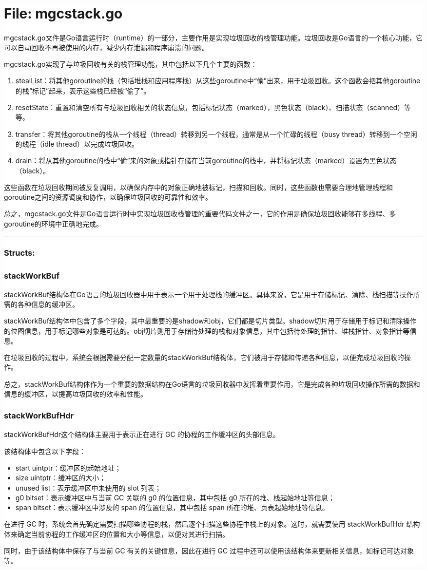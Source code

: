 # File: mgcstack.go

mgcstack.go文件是Go语言运行时（runtime）的一部分，主要作用是实现垃圾回收的栈管理功能。垃圾回收是Go语言的一个核心功能，它可以自动回收不再被使用的内存，减少内存泄漏和程序崩溃的问题。

mgcstack.go实现了与垃圾回收有关的栈管理功能，其中包括以下几个主要的函数：

1. stealList：将其他goroutine的栈（包括堆栈和应用程序栈）从这些goroutine中“偷”出来，用于垃圾回收。这个函数会把其他goroutine的栈“标记”起来，表示这些栈已经被“偷了”。

2. resetState：重置和清空所有与垃圾回收相关的状态信息，包括标记状态（marked），黑色状态（black）、扫描状态（scanned）等等。

3. transfer：将其他goroutine的栈从一个线程（thread）转移到另一个线程，通常是从一个忙碌的线程（busy thread）转移到一个空闲的线程（idle thread）以完成垃圾回收。

4. drain：将从其他goroutine的栈中“偷”来的对象或指针存储在当前goroutine的栈中，并将标记状态（marked）设置为黑色状态（black）。

这些函数在垃圾回收期间被反复调用，以确保内存中的对象正确地被标记，扫描和回收。同时，这些函数也需要合理地管理线程和goroutine之间的资源调度和协作，以确保垃圾回收的可靠性和效率。

总之，mgcstack.go文件是Go语言运行时中实现垃圾回收栈管理的重要代码文件之一，它的作用是确保垃圾回收能够在多线程、多goroutine的环境中正确地完成。




---

### Structs:

### stackWorkBuf

stackWorkBuf结构体在Go语言的垃圾回收器中用于表示一个用于处理栈的缓冲区。具体来说，它是用于存储标记、清除、栈扫描等操作所需的各种信息的缓冲区。

stackWorkBuf结构体中包含了多个字段，其中最重要的是shadow和obj，它们都是切片类型。shadow切片用于存储用于标记和清除操作的位图信息，用于标记哪些对象是可达的。obj切片则用于存储待处理的栈和对象信息，其中包括待处理的指针、堆栈指针、对象指针等信息。

在垃圾回收的过程中，系统会根据需要分配一定数量的stackWorkBuf结构体，它们被用于存储和传递各种信息，以便完成垃圾回收的操作。

总之，stackWorkBuf结构体作为一个重要的数据结构在Go语言的垃圾回收器中发挥着重要作用，它是完成各种垃圾回收操作所需的数据和信息的缓冲区，以提高垃圾回收的效率和性能。



### stackWorkBufHdr

stackWorkBufHdr这个结构体主要用于表示正在进行 GC 的协程的工作缓冲区的头部信息。

该结构体中包含以下字段：

-	start uintptr：缓冲区的起始地址；
-	size uintptr：缓冲区的大小；
-	unused list：表示缓冲区中未使用的 slot 列表；
-	g0 bitset：表示缓冲区中与当前 GC 关联的 g0 的位置信息，其中包括 g0 所在的堆、栈起始地址等信息；
-	span bitset：表示缓冲区中涉及的 span 的位置信息，其中包括 span 所在的堆、页表起始地址等信息。

在进行 GC 时，系统会首先确定需要扫描哪些协程的栈，然后逐个扫描这些协程中栈上的对象。这时，就需要使用 stackWorkBufHdr 结构体来确定当前协程的工作缓冲区的位置和大小等信息，以便对其进行扫描。

同时，由于该结构体中保存了与当前 GC 有关的关键信息，因此在进行 GC 过程中还可以使用该结构体来更新相关信息，如标记可达对象等。


